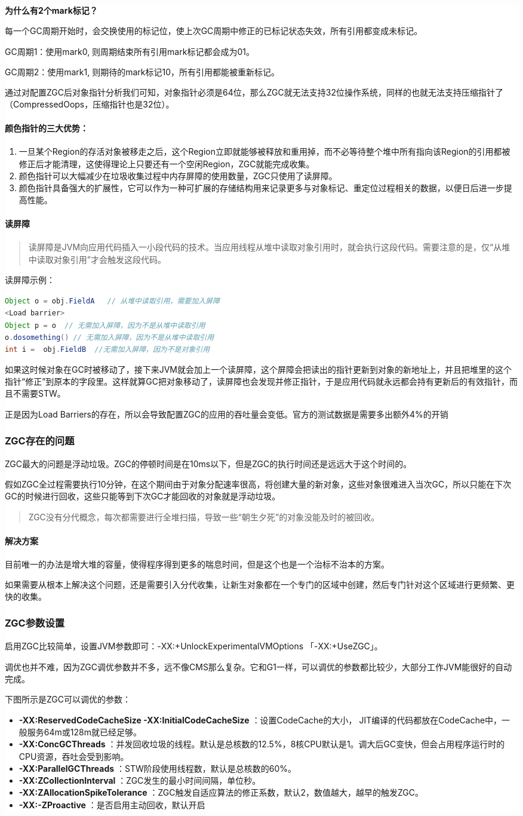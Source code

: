 **为什么有2个mark标记？**

每一个GC周期开始时，会交换使用的标记位，使上次GC周期中修正的已标记状态失效，所有引用都变成未标记。

GC周期1：使用mark0, 则周期结束所有引用mark标记都会成为01。

GC周期2：使用mark1, 则期待的mark标记10，所有引用都能被重新标记。

通过对配置ZGC后对象指针分析我们可知，对象指针必须是64位，那么ZGC就无法支持32位操作系统，同样的也就无法支持压缩指针了（CompressedOops，压缩指针也是32位）。

#### 颜色指针的三大优势：

1. 一旦某个Region的存活对象被移走之后，这个Region立即就能够被释放和重用掉，而不必等待整个堆中所有指向该Region的引用都被修正后才能清理，这使得理论上只要还有一个空闲Region，ZGC就能完成收集。
2. 颜色指针可以大幅减少在垃圾收集过程中内存屏障的使用数量，ZGC只使用了读屏障。
3. 颜色指针具备强大的扩展性，它可以作为一种可扩展的存储结构用来记录更多与对象标记、重定位过程相关的数据，以便日后进一步提高性能。

#### 读屏障

> 读屏障是JVM向应用代码插入一小段代码的技术。当应用线程从堆中读取对象引用时，就会执行这段代码。需要注意的是，仅“从堆中读取对象引用”才会触发这段代码。

读屏障示例：

```java
Object o = obj.FieldA   // 从堆中读取引用，需要加入屏障
<Load barrier>
Object p = o  // 无需加入屏障，因为不是从堆中读取引用
o.dosomething() // 无需加入屏障，因为不是从堆中读取引用
int i =  obj.FieldB  //无需加入屏障，因为不是对象引用
```

如果这时候对象在GC时被移动了，接下来JVM就会加上一个读屏障，这个屏障会把读出的指针更新到对象的新地址上，并且把堆里的这个指针“修正”到原本的字段里。这样就算GC把对象移动了，读屏障也会发现并修正指针，于是应用代码就永远都会持有更新后的有效指针，而且不需要STW。

正是因为Load Barriers的存在，所以会导致配置ZGC的应用的吞吐量会变低。官方的测试数据是需要多出额外4%的开销

### ZGC存在的问题

ZGC最大的问题是浮动垃圾。ZGC的停顿时间是在10ms以下，但是ZGC的执行时间还是远远大于这个时间的。

假如ZGC全过程需要执行10分钟，在这个期间由于对象分配速率很高，将创建大量的新对象，这些对象很难进入当次GC，所以只能在下次GC的时候进行回收，这些只能等到下次GC才能回收的对象就是浮动垃圾。

> ZGC没有分代概念，每次都需要进行全堆扫描，导致一些“朝生夕死”的对象没能及时的被回收。

#### 解决方案

目前唯一的办法是增大堆的容量，使得程序得到更多的喘息时间，但是这个也是一个治标不治本的方案。

如果需要从根本上解决这个问题，还是需要引入分代收集，让新生对象都在一个专门的区域中创建，然后专门针对这个区域进行更频繁、更快的收集。

### ZGC参数设置

启用ZGC比较简单，设置JVM参数即可：-XX:+UnlockExperimentalVMOptions 「-XX:+UseZGC」。

调优也并不难，因为ZGC调优参数并不多，远不像CMS那么复杂。它和G1一样，可以调优的参数都比较少，大部分工作JVM能很好的自动完成。

下图所示是ZGC可以调优的参数：

* **-XX:ReservedCodeCacheSize -XX:InitialCodeCacheSize** ：设置CodeCache的大小， JIT编译的代码都放在CodeCache中，一般服务64m或128m就已经足够。
* **-XX:ConcGCThreads** ：并发回收垃圾的线程。默认是总核数的12.5%，8核CPU默认是1。调大后GC变快，但会占用程序运行时的CPU资源，吞吐会受到影响。
* **-XX:ParallelGCThreads** ：STW阶段使用线程数，默认是总核数的60%。
* **-XX:ZCollectionInterval** ：ZGC发生的最小时间间隔，单位秒。
* **-XX:ZAllocationSpikeTolerance** ：ZGC触发自适应算法的修正系数，默认2，数值越大，越早的触发ZGC。
* **-XX:-ZProactive** ：是否启用主动回收，默认开启
